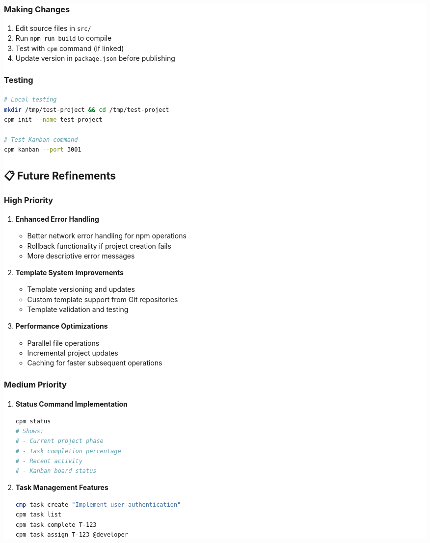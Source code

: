 ### Making Changes
1. Edit source files in `src/`
2. Run `npm run build` to compile
3. Test with `cpm` command (if linked)
4. Update version in `package.json` before publishing

### Testing
```bash
# Local testing
mkdir /tmp/test-project && cd /tmp/test-project
cpm init --name test-project

# Test Kanban command
cpm kanban --port 3001
```

## 📋 Future Refinements

### High Priority
1. **Enhanced Error Handling**
   - Better network error handling for npm operations
   - Rollback functionality if project creation fails
   - More descriptive error messages

2. **Template System Improvements**
   - Template versioning and updates
   - Custom template support from Git repositories
   - Template validation and testing

3. **Performance Optimizations**
   - Parallel file operations
   - Incremental project updates
   - Caching for faster subsequent operations

### Medium Priority
1. **Status Command Implementation**
   ```bash
   cpm status
   # Shows:
   # - Current project phase
   # - Task completion percentage
   # - Recent activity
   # - Kanban board status
   ```

2. **Task Management Features**
   ```bash
   cmp task create "Implement user authentication"
   cpm task list
   cpm task complete T-123
   cpm task assign T-123 @developer
   ```

